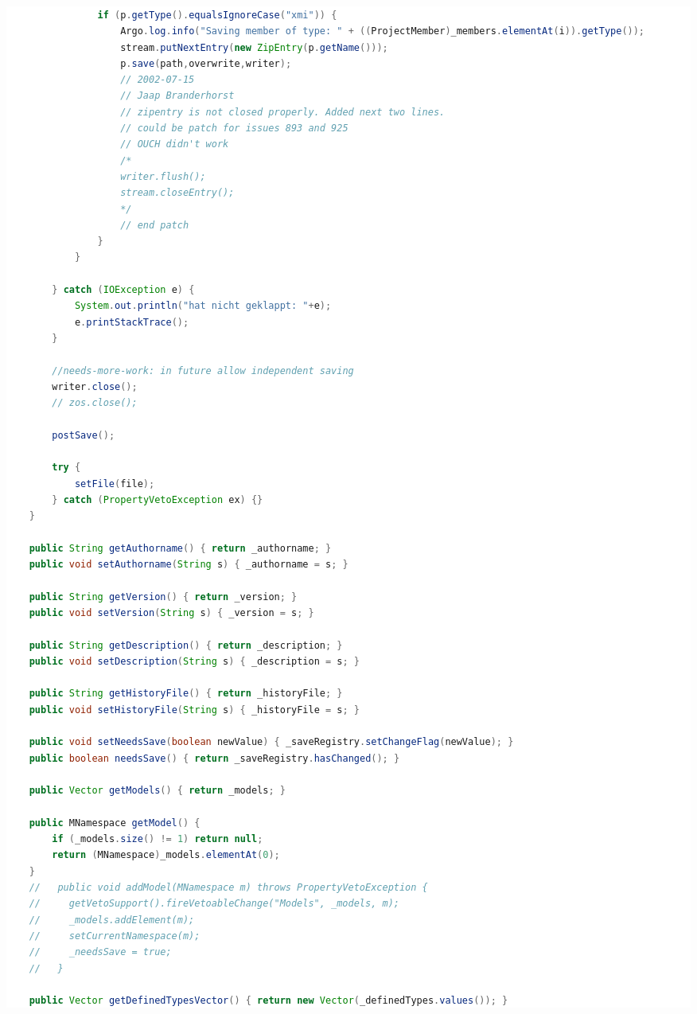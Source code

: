 ```java
                if (p.getType().equalsIgnoreCase("xmi")) {
                    Argo.log.info("Saving member of type: " + ((ProjectMember)_members.elementAt(i)).getType());
                    stream.putNextEntry(new ZipEntry(p.getName()));
                    p.save(path,overwrite,writer);
                    // 2002-07-15
                    // Jaap Branderhorst
                    // zipentry is not closed properly. Added next two lines.
                    // could be patch for issues 893 and 925
                    // OUCH didn't work
                    /*
                    writer.flush();
                    stream.closeEntry();
                    */
                    // end patch
                }
            }

        } catch (IOException e) {
            System.out.println("hat nicht geklappt: "+e);
            e.printStackTrace();
        }
    
        //needs-more-work: in future allow independent saving
        writer.close();
        // zos.close();
    
        postSave();

        try {
            setFile(file);
        } catch (PropertyVetoException ex) {}
    }

    public String getAuthorname() { return _authorname; }
    public void setAuthorname(String s) { _authorname = s; }

    public String getVersion() { return _version; }
    public void setVersion(String s) { _version = s; }

    public String getDescription() { return _description; }
    public void setDescription(String s) { _description = s; }

    public String getHistoryFile() { return _historyFile; }
    public void setHistoryFile(String s) { _historyFile = s; }

    public void setNeedsSave(boolean newValue) { _saveRegistry.setChangeFlag(newValue); }
    public boolean needsSave() { return _saveRegistry.hasChanged(); }

    public Vector getModels() { return _models; }

	public MNamespace getModel() {
		if (_models.size() != 1) return null;
		return (MNamespace)_models.elementAt(0);
	}
    //   public void addModel(MNamespace m) throws PropertyVetoException {
    //     getVetoSupport().fireVetoableChange("Models", _models, m);
    //     _models.addElement(m);
    //     setCurrentNamespace(m);
    //     _needsSave = true;
    //   }

    public Vector getDefinedTypesVector() { return new Vector(_definedTypes.values()); }
```